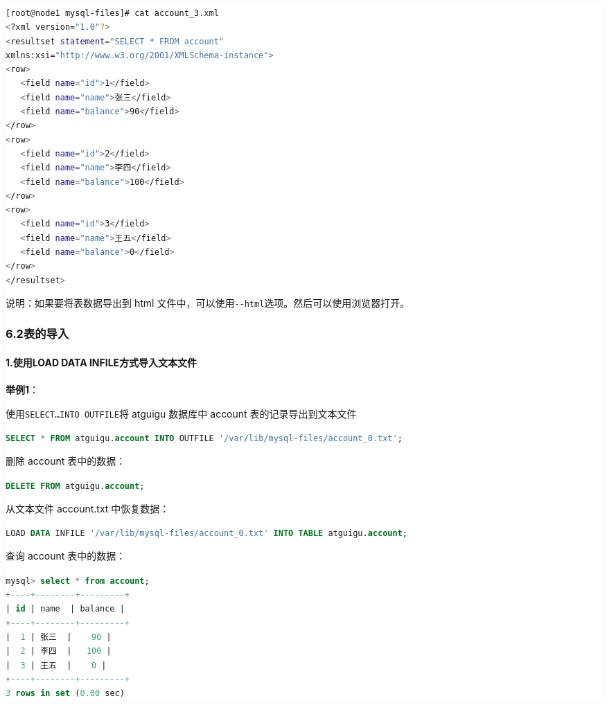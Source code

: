 ```bash
[root@node1 mysql-files]# cat account_3.xml
<?xml version="1.0"?>
<resultset statement="SELECT * FROM account"
xmlns:xsi="http://www.w3.org/2001/XMLSchema-instance">
<row>
   <field name="id">1</field>
   <field name="name">张三</field>
   <field name="balance">90</field>
</row>
<row>
   <field name="id">2</field>
   <field name="name">李四</field>
   <field name="balance">100</field>
</row>
<row>
   <field name="id">3</field>
   <field name="name">王五</field>
   <field name="balance">0</field>
</row>
</resultset>
```

说明：如果要将表数据导出到 html 文件中，可以使用`--html`选项。然后可以使用浏览器打开。

### 6.2表的导入

#### 1.使用LOAD DATA INFILE方式导入文本文件

**举例1**：

使用`SELECT…INTO OUTFILE`将 atguigu 数据库中 account 表的记录导出到文本文件

```sql
SELECT * FROM atguigu.account INTO OUTFILE '/var/lib/mysql-files/account_0.txt';
```

删除 account 表中的数据：

```sql
DELETE FROM atguigu.account;
```

从文本文件 account.txt 中恢复数据：

```sql
LOAD DATA INFILE '/var/lib/mysql-files/account_0.txt' INTO TABLE atguigu.account;
```

查询 account 表中的数据：

```sql
mysql> select * from account;
+----+--------+---------+
| id | name  | balance |
+----+--------+---------+
|  1 | 张三  |    90 |
|  2 | 李四  |   100 |
|  3 | 王五  |    0 |
+----+--------+---------+
3 rows in set (0.00 sec)
```

